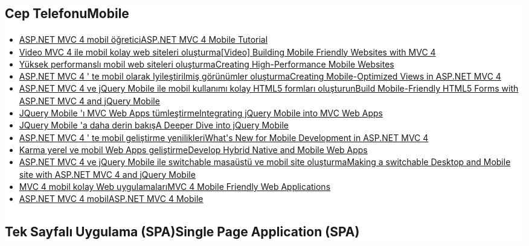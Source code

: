<a id="mobile"></a>

## <a name="mobile"></a><span data-ttu-id="9fa10-299">Cep Telefonu</span><span class="sxs-lookup"><span data-stu-id="9fa10-299">Mobile</span></span>

- [<span data-ttu-id="9fa10-300">ASP.NET MVC 4 mobil öğretici</span><span class="sxs-lookup"><span data-stu-id="9fa10-300">ASP.NET MVC 4 Mobile Tutorial</span></span>](../older-versions/aspnet-mvc-4-mobile-features.md)
- <span data-ttu-id="9fa10-301">[Video MVC 4 ile mobil kolay web siteleri oluşturma](https://www.bitcast.io/v/building-mobile-friendly-websites-with-mvc-4)</span><span class="sxs-lookup"><span data-stu-id="9fa10-301">[[Video] Building Mobile Friendly Websites with MVC 4](https://www.bitcast.io/v/building-mobile-friendly-websites-with-mvc-4)</span></span>
- [<span data-ttu-id="9fa10-302">Yüksek performanslı mobil web siteleri oluşturma</span><span class="sxs-lookup"><span data-stu-id="9fa10-302">Creating High-Performance Mobile Websites</span></span>](http://mobile.smashingmagazine.com/2013/08/12/creating-high-performance-mobile-websites/)
- [<span data-ttu-id="9fa10-303">ASP.NET MVC 4 ' te mobil olarak Iyileştirilmiş görünümler oluşturma</span><span class="sxs-lookup"><span data-stu-id="9fa10-303">Creating Mobile-Optimized Views in ASP.NET MVC 4</span></span>](https://msdn.microsoft.com/magazine/dn296507.aspx)
- [<span data-ttu-id="9fa10-304">ASP.NET MVC 4 ve jQuery Mobile ile mobil kullanımı kolay HTML5 formları oluşturun</span><span class="sxs-lookup"><span data-stu-id="9fa10-304">Build Mobile-Friendly HTML5 Forms with ASP.NET MVC 4 and jQuery Mobile</span></span>](https://msdn.microsoft.com/magazine/hh848259.aspx)
- [<span data-ttu-id="9fa10-305">JQuery Mobile 'ı MVC Web Apps tümleştirme</span><span class="sxs-lookup"><span data-stu-id="9fa10-305">Integrating jQuery Mobile into MVC Web Apps</span></span>](https://msdn.microsoft.com/magazine/jj650891.aspx)
- [<span data-ttu-id="9fa10-306">JQuery Mobile 'a daha derin bakış</span><span class="sxs-lookup"><span data-stu-id="9fa10-306">A Deeper Dive into jQuery Mobile</span></span>](https://msdn.microsoft.com/magazine/jj906416.aspx)
- [<span data-ttu-id="9fa10-307">ASP.NET MVC 4 ' te mobil geliştirme yenilikleri</span><span class="sxs-lookup"><span data-stu-id="9fa10-307">What's New for Mobile Development in ASP.NET MVC 4</span></span>](https://msdn.microsoft.com/magazine/hh975347.aspx)
- [<span data-ttu-id="9fa10-308">Karma yerel ve mobil Web Apps geliştirme</span><span class="sxs-lookup"><span data-stu-id="9fa10-308">Develop Hybrid Native and Mobile Web Apps</span></span>](https://msdn.microsoft.com/magazine/hh852592.aspx)
- [<span data-ttu-id="9fa10-309">ASP.NET MVC 4 ve jQuery Mobile ile switchable masaüstü ve mobil site oluşturma</span><span class="sxs-lookup"><span data-stu-id="9fa10-309">Making a switchable Desktop and Mobile site with ASP.NET MVC 4 and jQuery Mobile</span></span>](http://www.hanselman.com/blog/MakingASwitchableDesktopAndMobileSiteWithASPNETMVC4AndJQueryMobile.aspx)
- [<span data-ttu-id="9fa10-310">MVC 4 mobil kolay Web uygulamaları</span><span class="sxs-lookup"><span data-stu-id="9fa10-310">MVC 4 Mobile Friendly Web Applications</span></span>](http://www.codeproject.com/Articles/455627/MVC4-Mobile-Friendly-Web-Applications)
- [<span data-ttu-id="9fa10-311">ASP.NET MVC 4 mobil</span><span class="sxs-lookup"><span data-stu-id="9fa10-311">ASP.NET MVC 4 Mobile</span></span>](https://channel9.msdn.com/Events/aspConf/aspConf/ASP-NET-MVC-4-Mobile)

<a id="spa"></a>

## <a name="single-page-application-spa"></a><span data-ttu-id="9fa10-312">Tek Sayfalı Uygulama (SPA)</span><span class="sxs-lookup"><span data-stu-id="9fa10-312">Single Page Application (SPA)</span></span>
